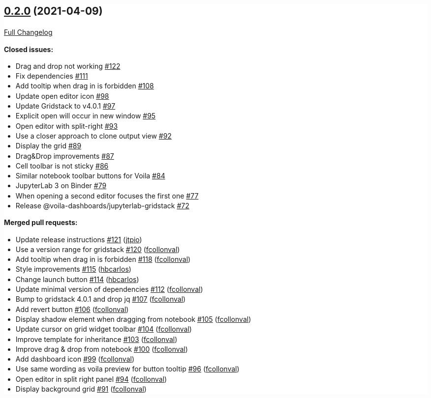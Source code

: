 ## [0.2.0](https://github.com/voila-dashboards/voila-gridstack/tree/0.2.0) (2021-04-09)

[Full Changelog](https://github.com/voila-dashboards/voila-gridstack/compare/0.1.0...0.2.0)

**Closed issues:**

- Drag and drop not working [\#122](https://github.com/voila-dashboards/voila-gridstack/issues/122)
- Fix dependencies [\#111](https://github.com/voila-dashboards/voila-gridstack/issues/111)
- Add tooltip when drag in is forbidden [\#108](https://github.com/voila-dashboards/voila-gridstack/issues/108)
- Update open editor icon [\#98](https://github.com/voila-dashboards/voila-gridstack/issues/98)
- Update Gridstack to v4.0.1 [\#97](https://github.com/voila-dashboards/voila-gridstack/issues/97)
- Explicit open will occur in new window [\#95](https://github.com/voila-dashboards/voila-gridstack/issues/95)
- Open editor with split-right [\#93](https://github.com/voila-dashboards/voila-gridstack/issues/93)
- Use a closer approach to clone output view [\#92](https://github.com/voila-dashboards/voila-gridstack/issues/92)
- Display the grid [\#89](https://github.com/voila-dashboards/voila-gridstack/issues/89)
- Drag&Drop improvements [\#87](https://github.com/voila-dashboards/voila-gridstack/issues/87)
- Cell toolbar is not sticky [\#86](https://github.com/voila-dashboards/voila-gridstack/issues/86)
- Similar notebook toolbar buttons for Voila [\#84](https://github.com/voila-dashboards/voila-gridstack/issues/84)
- JupyterLab 3 on Binder [\#79](https://github.com/voila-dashboards/voila-gridstack/issues/79)
- When opening a second editor focuses the first one [\#77](https://github.com/voila-dashboards/voila-gridstack/issues/77)
- Release @voila-dashboards/jupyterlab-gridstack [\#72](https://github.com/voila-dashboards/voila-gridstack/issues/72)

**Merged pull requests:**

- Update release instructions [\#121](https://github.com/voila-dashboards/voila-gridstack/pull/121) ([jtpio](https://github.com/jtpio))
- Use a version range for gridstack [\#120](https://github.com/voila-dashboards/voila-gridstack/pull/120) ([fcollonval](https://github.com/fcollonval))
- Add tooltip when drag in is forbidden [\#118](https://github.com/voila-dashboards/voila-gridstack/pull/118) ([fcollonval](https://github.com/fcollonval))
- Style improvements [\#115](https://github.com/voila-dashboards/voila-gridstack/pull/115) ([hbcarlos](https://github.com/hbcarlos))
- Change launch button [\#114](https://github.com/voila-dashboards/voila-gridstack/pull/114) ([hbcarlos](https://github.com/hbcarlos))
- Update minimal version of dependencies [\#112](https://github.com/voila-dashboards/voila-gridstack/pull/112) ([fcollonval](https://github.com/fcollonval))
- Bump to gridstack 4.0.1 and drop jq [\#107](https://github.com/voila-dashboards/voila-gridstack/pull/107) ([fcollonval](https://github.com/fcollonval))
- Add revert button [\#106](https://github.com/voila-dashboards/voila-gridstack/pull/106) ([fcollonval](https://github.com/fcollonval))
- Display shadow element when dragging from notebook [\#105](https://github.com/voila-dashboards/voila-gridstack/pull/105) ([fcollonval](https://github.com/fcollonval))
- Update cursor on grid widget toolbar [\#104](https://github.com/voila-dashboards/voila-gridstack/pull/104) ([fcollonval](https://github.com/fcollonval))
- Improve template for inheritance [\#103](https://github.com/voila-dashboards/voila-gridstack/pull/103) ([fcollonval](https://github.com/fcollonval))
- Improve drag & drop from notebook [\#100](https://github.com/voila-dashboards/voila-gridstack/pull/100) ([fcollonval](https://github.com/fcollonval))
- Add dashboard icon [\#99](https://github.com/voila-dashboards/voila-gridstack/pull/99) ([fcollonval](https://github.com/fcollonval))
- Use same wording as voila preview for button tooltip [\#96](https://github.com/voila-dashboards/voila-gridstack/pull/96) ([fcollonval](https://github.com/fcollonval))
- Open editor in split right panel [\#94](https://github.com/voila-dashboards/voila-gridstack/pull/94) ([fcollonval](https://github.com/fcollonval))
- Display background grid [\#91](https://github.com/voila-dashboards/voila-gridstack/pull/91) ([fcollonval](https://github.com/fcollonval))